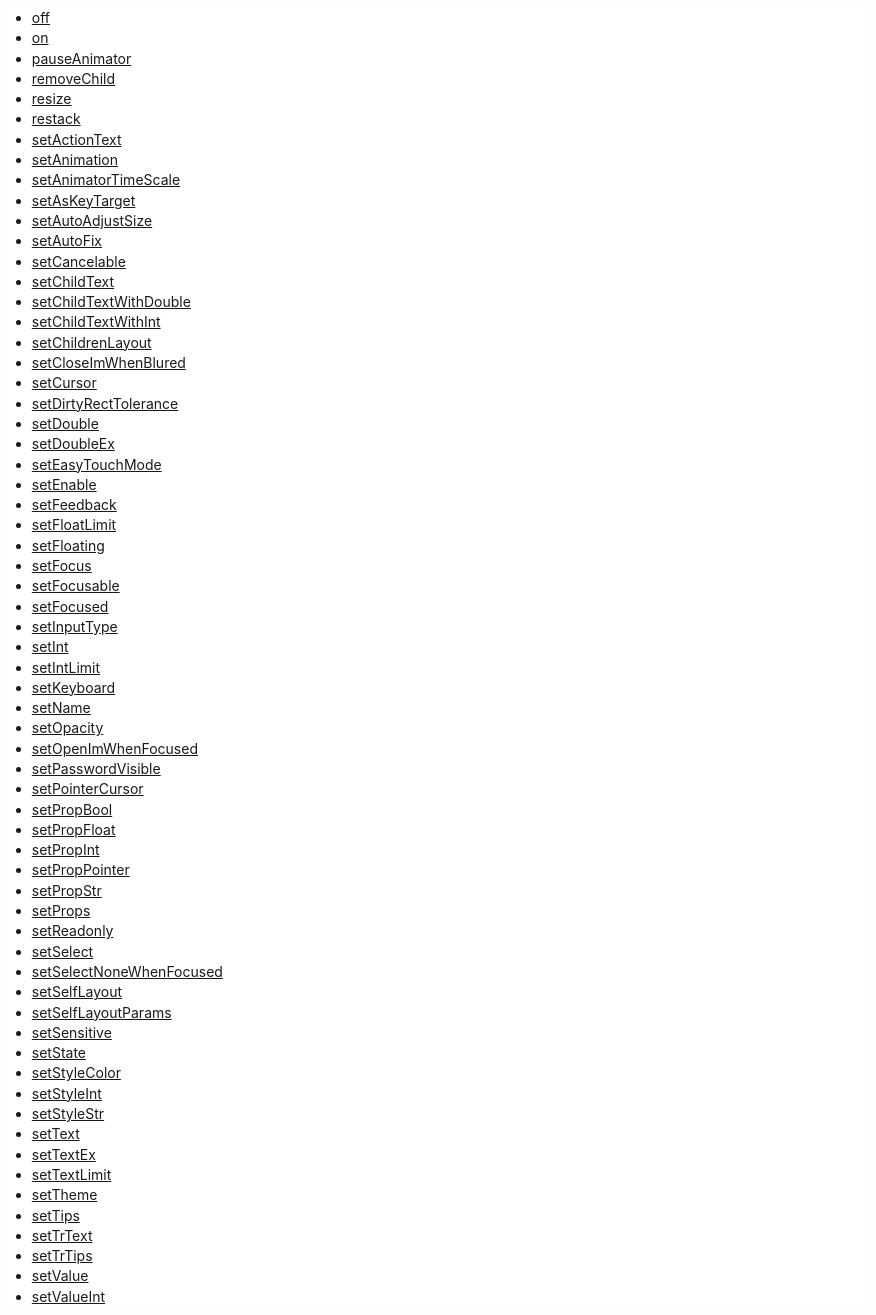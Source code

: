 - [off](TSpinBox.md#off)
- [on](TSpinBox.md#on)
- [pauseAnimator](TSpinBox.md#pauseanimator)
- [removeChild](TSpinBox.md#removechild)
- [resize](TSpinBox.md#resize)
- [restack](TSpinBox.md#restack)
- [setActionText](TSpinBox.md#setactiontext)
- [setAnimation](TSpinBox.md#setanimation)
- [setAnimatorTimeScale](TSpinBox.md#setanimatortimescale)
- [setAsKeyTarget](TSpinBox.md#setaskeytarget)
- [setAutoAdjustSize](TSpinBox.md#setautoadjustsize)
- [setAutoFix](TSpinBox.md#setautofix)
- [setCancelable](TSpinBox.md#setcancelable)
- [setChildText](TSpinBox.md#setchildtext)
- [setChildTextWithDouble](TSpinBox.md#setchildtextwithdouble)
- [setChildTextWithInt](TSpinBox.md#setchildtextwithint)
- [setChildrenLayout](TSpinBox.md#setchildrenlayout)
- [setCloseImWhenBlured](TSpinBox.md#setcloseimwhenblured)
- [setCursor](TSpinBox.md#setcursor)
- [setDirtyRectTolerance](TSpinBox.md#setdirtyrecttolerance)
- [setDouble](TSpinBox.md#setdouble)
- [setDoubleEx](TSpinBox.md#setdoubleex)
- [setEasyTouchMode](TSpinBox.md#seteasytouchmode)
- [setEnable](TSpinBox.md#setenable)
- [setFeedback](TSpinBox.md#setfeedback)
- [setFloatLimit](TSpinBox.md#setfloatlimit)
- [setFloating](TSpinBox.md#setfloating)
- [setFocus](TSpinBox.md#setfocus)
- [setFocusable](TSpinBox.md#setfocusable)
- [setFocused](TSpinBox.md#setfocused)
- [setInputType](TSpinBox.md#setinputtype)
- [setInt](TSpinBox.md#setint)
- [setIntLimit](TSpinBox.md#setintlimit)
- [setKeyboard](TSpinBox.md#setkeyboard)
- [setName](TSpinBox.md#setname)
- [setOpacity](TSpinBox.md#setopacity)
- [setOpenImWhenFocused](TSpinBox.md#setopenimwhenfocused)
- [setPasswordVisible](TSpinBox.md#setpasswordvisible)
- [setPointerCursor](TSpinBox.md#setpointercursor)
- [setPropBool](TSpinBox.md#setpropbool)
- [setPropFloat](TSpinBox.md#setpropfloat)
- [setPropInt](TSpinBox.md#setpropint)
- [setPropPointer](TSpinBox.md#setproppointer)
- [setPropStr](TSpinBox.md#setpropstr)
- [setProps](TSpinBox.md#setprops)
- [setReadonly](TSpinBox.md#setreadonly)
- [setSelect](TSpinBox.md#setselect)
- [setSelectNoneWhenFocused](TSpinBox.md#setselectnonewhenfocused)
- [setSelfLayout](TSpinBox.md#setselflayout)
- [setSelfLayoutParams](TSpinBox.md#setselflayoutparams)
- [setSensitive](TSpinBox.md#setsensitive)
- [setState](TSpinBox.md#setstate)
- [setStyleColor](TSpinBox.md#setstylecolor)
- [setStyleInt](TSpinBox.md#setstyleint)
- [setStyleStr](TSpinBox.md#setstylestr)
- [setText](TSpinBox.md#settext)
- [setTextEx](TSpinBox.md#settextex)
- [setTextLimit](TSpinBox.md#settextlimit)
- [setTheme](TSpinBox.md#settheme)
- [setTips](TSpinBox.md#settips)
- [setTrText](TSpinBox.md#settrtext)
- [setTrTips](TSpinBox.md#settrtips)
- [setValue](TSpinBox.md#setvalue)
- [setValueInt](TSpinBox.md#setvalueint)
